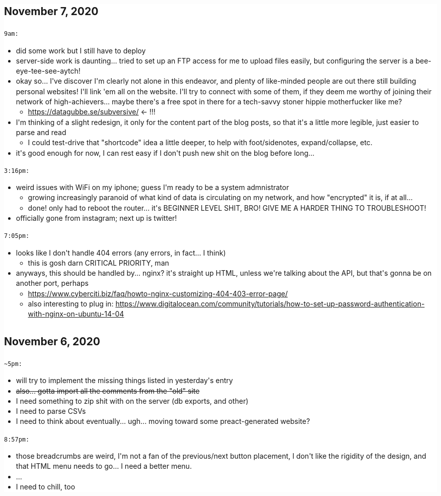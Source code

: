 
## November 7, 2020

`9am:`

- did some work but I still have to deploy
- server-side work is daunting... tried to set up an FTP access for me to upload files easily, but configuring the server is a bee-eye-tee-see-aytch!
- okay so... I've discover I'm clearly not alone in this endeavor, and plenty of like-minded people are out there still building personal websites! I'll link 'em all on the website. I'll try to connect with some of them, if they deem me worthy of joining their network of high-achievers... maybe there's a free spot in there for a tech-savvy stoner hippie motherfucker like me?
  - https://datagubbe.se/subversive/ <- !!!
- I'm thinking of a slight redesign, it only for the content part of the blog posts, so that it's a little more legible, just easier to parse and read
  - I could test-drive that "shortcode" idea a little deeper, to help with foot/sidenotes, expand/collapse, etc.
- it's good enough for now, I can rest easy if I don't push new shit on the blog before long...

`3:16pm:`

- weird issues with WiFi on my iphone; guess I'm ready to be a system admnistrator
  - growing increasingly paranoid of what kind of data is circulating on my network, and how "encrypted" it is, if at all...
  - done! only had to reboot the router... it's BEGINNER LEVEL SHIT, BRO! GIVE ME A HARDER THING TO TROUBLESHOOT!
- officially gone from instagram; next up is twitter!

`7:05pm:`

- looks like I don't handle 404 errors (any errors, in fact... I think)
  - this is gosh darn CRITICAL PRIORITY, man
- anyways, this should be handled by... nginx? it's straight up HTML, unless we're talking about the API, but that's gonna be on another port, perhaps
  - https://www.cyberciti.biz/faq/howto-nginx-customizing-404-403-error-page/
  - also interesting to plug in: https://www.digitalocean.com/community/tutorials/how-to-set-up-password-authentication-with-nginx-on-ubuntu-14-04



## November 6, 2020

`~5pm:`

- will try to implement the missing things listed in yesterday's entry
- ~~also... gotta import all the comments from the "old" site~~
- I need something to zip shit with on the server (db exports, and other)
- I need to parse CSVs
- I need to think about eventually... ugh... moving toward some preact-generated website?

`8:57pm:`

- those breadcrumbs are weird, I'm not a fan of the previous/next button placement, I don't like the rigidity of the design, and that HTML menu needs to go... I need a better menu.
- ...
- I need to chill, too
